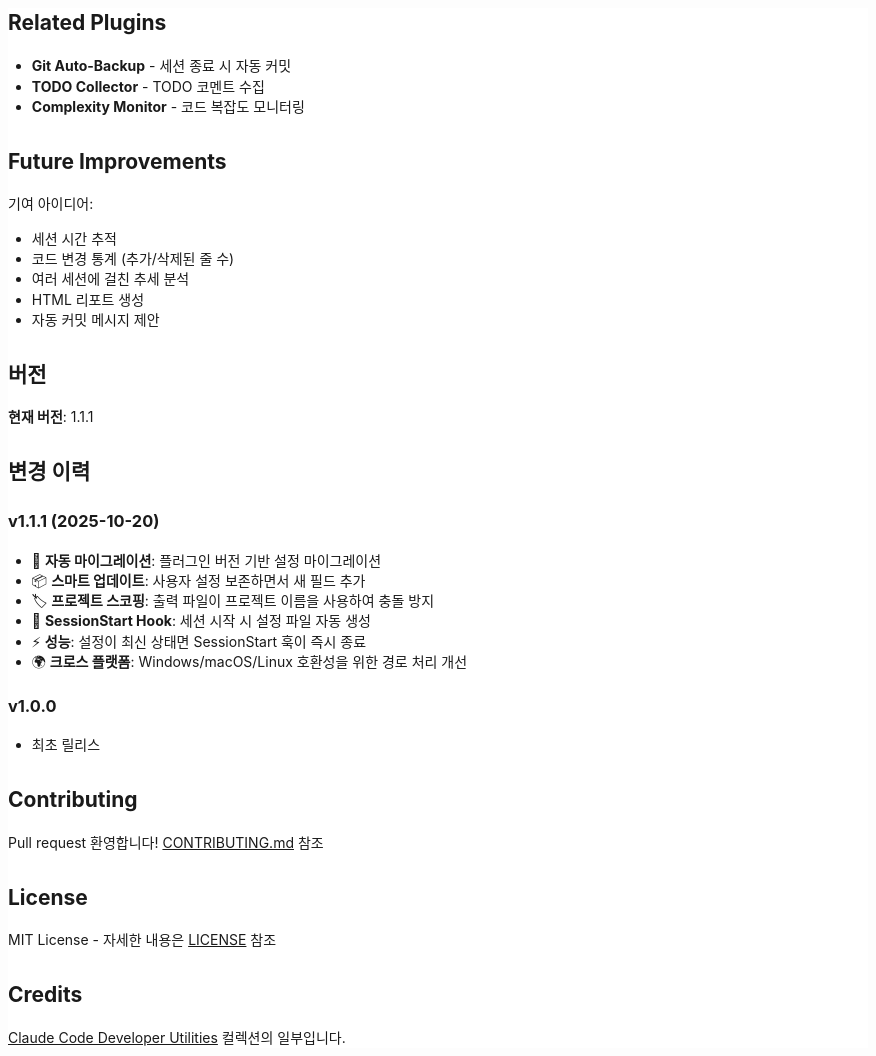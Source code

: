 ## Related Plugins

- **Git Auto-Backup** - 세션 종료 시 자동 커밋
- **TODO Collector** - TODO 코멘트 수집
- **Complexity Monitor** - 코드 복잡도 모니터링

## Future Improvements

기여 아이디어:
- 세션 시간 추적
- 코드 변경 통계 (추가/삭제된 줄 수)
- 여러 세션에 걸친 추세 분석
- HTML 리포트 생성
- 자동 커밋 메시지 제안

## 버전

**현재 버전**: 1.1.1

## 변경 이력

### v1.1.1 (2025-10-20)
- 🔄 **자동 마이그레이션**: 플러그인 버전 기반 설정 마이그레이션
- 📦 **스마트 업데이트**: 사용자 설정 보존하면서 새 필드 추가
- 🏷️ **프로젝트 스코핑**: 출력 파일이 프로젝트 이름을 사용하여 충돌 방지
- 🎯 **SessionStart Hook**: 세션 시작 시 설정 파일 자동 생성
- ⚡ **성능**: 설정이 최신 상태면 SessionStart 훅이 즉시 종료
- 🌍 **크로스 플랫폼**: Windows/macOS/Linux 호환성을 위한 경로 처리 개선

### v1.0.0
- 최초 릴리스

## Contributing

Pull request 환영합니다! [CONTRIBUTING.md](../../CONTRIBUTING.md) 참조

## License

MIT License - 자세한 내용은 [LICENSE](../../LICENSE) 참조

## Credits

[Claude Code Developer Utilities](../../README.ko.md) 컬렉션의 일부입니다.
